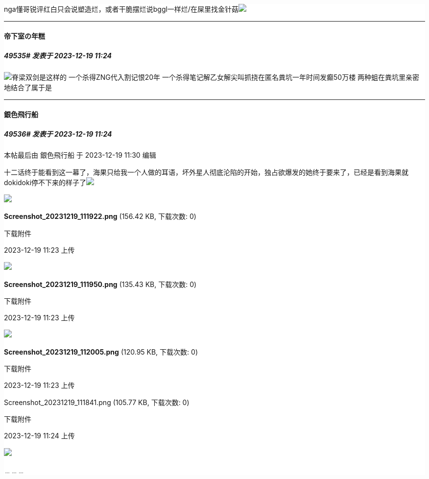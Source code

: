 nga懂哥锐评红白只会说塑造烂，或者干脆摆烂说bggl一样烂/在屎里找金针菇<img src="https://static.saraba1st.com/image/smiley/face2017/037.png" referrerpolicy="no-referrer">


*****

####  帝下室の年糕  
##### 49535#       发表于 2023-12-19 11:24

<img src="https://static.saraba1st.com/image/smiley/face2017/067.png" referrerpolicy="no-referrer">脊梁双剑是这样的
一个杀得ZNG代入割记恨20年
一个杀得笔记解乙女解尖叫抓挠在匿名粪坑一年时间发癫50万楼
两种蛆在粪坑里亲密地结合了属于是

*****

####  銀色飛行船  
##### 49536#       发表于 2023-12-19 11:24

 本帖最后由 銀色飛行船 于 2023-12-19 11:30 编辑 

十二话终于能看到这一幕了，海果只给我一个人做的耳语，坏外星人彻底沦陷的开始，独占欲爆发的她终于要来了，已经是看到海果就dokidoki停不下来的样子了<img src="https://static.saraba1st.com/image/smiley/face2017/072.png" referrerpolicy="no-referrer">

<img src="https://img.saraba1st.com/forum/202312/19/112331nit73zi3tiivoti6.png" referrerpolicy="no-referrer">

<strong>Screenshot_20231219_111922.png</strong> (156.42 KB, 下载次数: 0)

下载附件

2023-12-19 11:23 上传

<img src="https://img.saraba1st.com/forum/202312/19/112342t2htisi8h3z1ispi.png" referrerpolicy="no-referrer">

<strong>Screenshot_20231219_111950.png</strong> (135.43 KB, 下载次数: 0)

下载附件

2023-12-19 11:23 上传

<img src="https://img.saraba1st.com/forum/202312/19/112351s51cqeupzl5efec4.png" referrerpolicy="no-referrer">

<strong>Screenshot_20231219_112005.png</strong> (120.95 KB, 下载次数: 0)

下载附件

2023-12-19 11:23 上传

Screenshot_20231219_111841.png
(105.77 KB, 下载次数: 0)

下载附件

2023-12-19 11:24 上传

<img src="https://img.saraba1st.com/forum/202312/19/112445dswjzcyabl3ddxzh.png" referrerpolicy="no-referrer">

﹍﹍﹍
